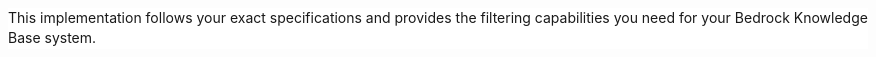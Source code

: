 
This implementation follows your exact specifications and provides the filtering capabilities you need for your Bedrock Knowledge Base system.
